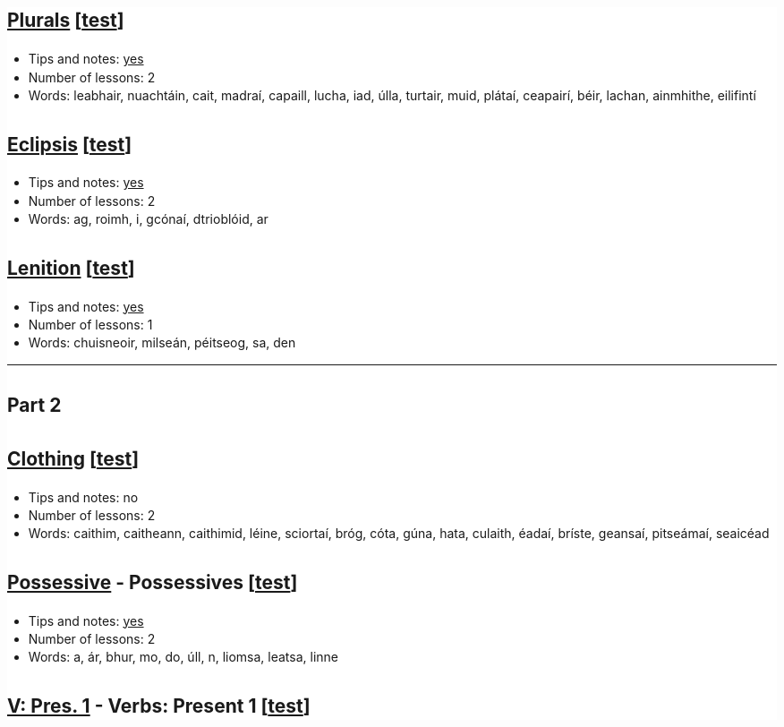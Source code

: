 
## [Plurals](https://www.duolingo.com/skill/ga/Plurals/practice) \[[test](https://www.duolingo.com/skill/ga/Plurals/test)\]

* Tips and notes: [yes](https://www.duolingo.com/skill/ga/Plurals/tips-and-notes)
* Number of lessons: 2
* Words: leabhair, nuachtáin, cait, madraí, capaill, lucha, iad, úlla, turtair, muid, plátaí, ceapairí, béir, lachan, ainmhithe, eilifintí


## [Eclipsis](https://www.duolingo.com/skill/ga/Eclipsis/practice) \[[test](https://www.duolingo.com/skill/ga/Eclipsis/test)\]

* Tips and notes: [yes](https://www.duolingo.com/skill/ga/Eclipsis/tips-and-notes)
* Number of lessons: 2
* Words: ag, roimh, i, gcónaí, dtrioblóid, ar


## [Lenition](https://www.duolingo.com/skill/ga/Lenition/practice) \[[test](https://www.duolingo.com/skill/ga/Lenition/test)\]

* Tips and notes: [yes](https://www.duolingo.com/skill/ga/Lenition/tips-and-notes)
* Number of lessons: 1
* Words: chuisneoir, milseán, péitseog, sa, den

----------

## **Part 2**

## [Clothing](https://www.duolingo.com/skill/ga/Clothing/practice) \[[test](https://www.duolingo.com/skill/ga/Clothing/test)\]

* Tips and notes: no
* Number of lessons: 2
* Words: caithim, caitheann, caithimid, léine, sciortaí, bróg, cóta, gúna, hata, culaith, éadaí, bríste, geansaí, pitseámaí, seaicéad


## [Possessive](https://www.duolingo.com/skill/ga/Possessives/practice) - Possessives \[[test](https://www.duolingo.com/skill/ga/Possessives/test)\]

* Tips and notes: [yes](https://www.duolingo.com/skill/ga/Possessives/tips-and-notes)
* Number of lessons: 2
* Words: a, ár, bhur, mo, do, úll, n, liomsa, leatsa, linne


## [V: Pres. 1](https://www.duolingo.com/skill/ga/Verbs:-Present/practice) - Verbs: Present 1 \[[test](https://www.duolingo.com/skill/ga/Verbs:-Present/test)\]
